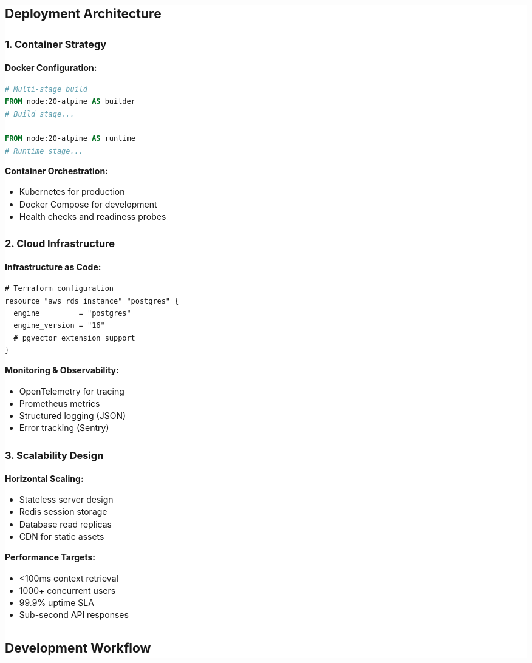## Deployment Architecture

### 1. Container Strategy

**Docker Configuration:**
```dockerfile
# Multi-stage build
FROM node:20-alpine AS builder
# Build stage...

FROM node:20-alpine AS runtime
# Runtime stage...
```

**Container Orchestration:**
- Kubernetes for production
- Docker Compose for development
- Health checks and readiness probes

### 2. Cloud Infrastructure

**Infrastructure as Code:**
```hcl
# Terraform configuration
resource "aws_rds_instance" "postgres" {
  engine         = "postgres"
  engine_version = "16"
  # pgvector extension support
}
```

**Monitoring & Observability:**
- OpenTelemetry for tracing
- Prometheus metrics
- Structured logging (JSON)
- Error tracking (Sentry)

### 3. Scalability Design

**Horizontal Scaling:**
- Stateless server design
- Redis session storage
- Database read replicas
- CDN for static assets

**Performance Targets:**
- <100ms context retrieval
- 1000+ concurrent users
- 99.9% uptime SLA
- Sub-second API responses

## Development Workflow
